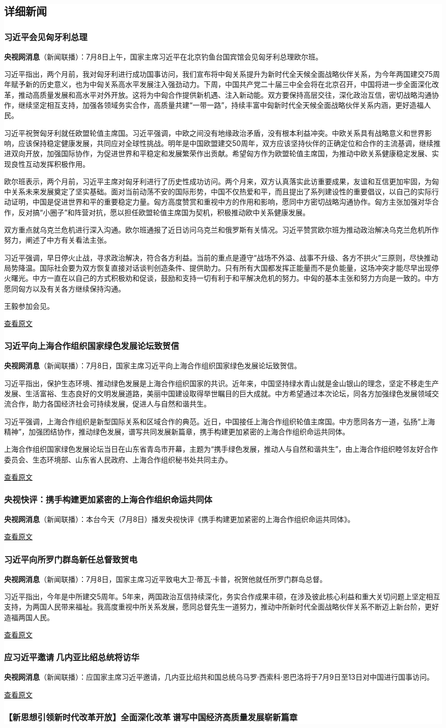 ## 详细新闻

### 习近平会见匈牙利总理

<p><strong>央视网消息</strong>（新闻联播）：7月8日上午，国家主席习近平在北京钓鱼台国宾馆会见匈牙利总理欧尔班。<br></p><p>习近平指出，两个月前，我对匈牙利进行成功国事访问，我们宣布将中匈关系提升为新时代全天候全面战略伙伴关系，为今年两国建交75周年赋予新的历史意义，也为中匈关系高水平发展注入强劲动力。下周，中国共产党二十届三中全会将在北京召开，中国将进一步全面深化改革，推动高质量发展和高水平对外开放。这将为中匈合作提供新机遇、注入新动能。双方要保持高层交往，深化政治互信，密切战略沟通协作，继续坚定相互支持，加强各领域务实合作，高质量共建“一带一路”，持续丰富中匈新时代全天候全面战略伙伴关系内涵，更好造福人民。<br></p><p>习近平祝贺匈牙利就任欧盟轮值主席国。习近平强调，中欧之间没有地缘政治矛盾，没有根本利益冲突。中欧关系具有战略意义和世界影响，应该保持稳定健康发展，共同应对全球性挑战。明年是中国欧盟建交50周年，双方应该坚持伙伴的正确定位和合作的主流基调，继续推进双向开放，加强国际协作，为促进世界和平稳定和发展繁荣作出贡献。希望匈方作为欧盟轮值主席国，为推动中欧关系健康稳定发展、实现良性互动发挥积极作用。<br></p><p>欧尔班表示，两个月前，习近平主席对匈牙利进行了历史性成功访问。两个月来，双方认真落实此访重要成果，友谊和互信更加牢固，为匈中关系未来发展奠定了坚实基础。面对当前动荡不安的国际形势，中国不仅热爱和平，而且提出了系列建设性的重要倡议，以自己的实际行动证明，中国是促进世界和平的重要稳定力量。匈方高度赞赏和重视中方的作用和影响，愿同中方密切战略沟通协作。匈方主张加强对华合作，反对搞“小圈子”和阵营对抗，愿以担任欧盟轮值主席国为契机，积极推动欧中关系健康发展。<br></p><p>双方重点就乌克兰危机进行深入沟通。欧尔班通报了近日访问乌克兰和俄罗斯有关情况。习近平赞赏欧尔班为推动政治解决乌克兰危机所作努力，阐述了中方有关看法主张。<br></p><p>习近平强调，早日停火止战，寻求政治解决，符合各方利益。当前的重点是遵守“战场不外溢、战事不升级、各方不拱火”三原则，尽快推动局势降温。国际社会要为双方恢复直接对话谈判创造条件、提供助力。只有所有大国都发挥正能量而不是负能量，这场冲突才能尽早出现停火曙光。中方一直在以自己的方式积极劝和促谈，鼓励和支持一切有利于和平解决危机的努力。中匈的基本主张和努力方向是一致的。中方愿同匈方以及有关各方继续保持沟通。<br></p><p>王毅参加会见。</p>

[查看原文](https://tv.cctv.com/2024/07/08/VIDEurOj1xdTu6wQESQA0SB5240708.shtml)

### 习近平向上海合作组织国家绿色发展论坛致贺信

<p><strong>央视网消息</strong>（新闻联播）：7月8日，国家主席习近平向上海合作组织国家绿色发展论坛致贺信。<br></p><p>习近平指出，保护生态环境、推动绿色发展是上海合作组织国家的共识。近年来，中国坚持绿水青山就是金山银山的理念，坚定不移走生产发展、生活富裕、生态良好的文明发展道路，美丽中国建设取得举世瞩目的巨大成就。中方希望通过本次论坛，同各方加强绿色发展领域交流合作，助力各国经济社会可持续发展，促进人与自然和谐共生。<br></p><p>习近平强调，上海合作组织是新型国际关系和区域合作的典范。近日，中国接任上海合作组织轮值主席国。中方愿同各方一道，弘扬“上海精神”，加强团结协作，推动绿色发展，谱写共同发展新篇章，携手构建更加紧密的上海合作组织命运共同体。<br></p><p>上海合作组织国家绿色发展论坛当日在山东省青岛市开幕，主题为“携手绿色发展，推动人与自然和谐共生”，由上海合作组织睦邻友好合作委员会、生态环境部、山东省人民政府、上海合作组织秘书处共同主办。</p>

[查看原文](https://tv.cctv.com/2024/07/08/VIDEZtA9C5015oQUL8dp0dNJ240708.shtml)

### 央视快评：携手构建更加紧密的上海合作组织命运共同体

<p><strong>央视网消息</strong>（新闻联播）：本台今天（7月8日）播发央视快评《携手构建更加紧密的上海合作组织命运共同体》。</p>

[查看原文](https://tv.cctv.com/2024/07/08/VIDEZVVGfK85XaXeJvSeJ4ua240708.shtml)

### 习近平向所罗门群岛新任总督致贺电

<p><strong>央视网消息</strong>（新闻联播）：7月8日，国家主席习近平致电大卫·蒂瓦·卡普，祝贺他就任所罗门群岛总督。<br></p><p>习近平指出，今年是中所建交5周年。5年来，两国政治互信持续深化，务实合作成果丰硕，在涉及彼此核心利益和重大关切问题上坚定相互支持，为两国人民带来福祉。我高度重视中所关系发展，愿同总督先生一道努力，推动中所新时代全面战略伙伴关系不断迈上新台阶，更好造福两国人民。</p>

[查看原文](https://tv.cctv.com/2024/07/08/VIDEseHTUSt4nF4Q77hv9pDM240708.shtml)

### 应习近平邀请 几内亚比绍总统将访华

<p><strong>央视网消息</strong>（新闻联播）：应国家主席习近平邀请，几内亚比绍共和国总统乌马罗·西索科·恩巴洛将于7月9日至13日对中国进行国事访问。</p>

[查看原文](https://tv.cctv.com/2024/07/08/VIDEFQHob9yJ18SkfbJsg5z2240708.shtml)

### 【新思想引领新时代改革开放】全面深化改革 谱写中国经济高质量发展崭新篇章
